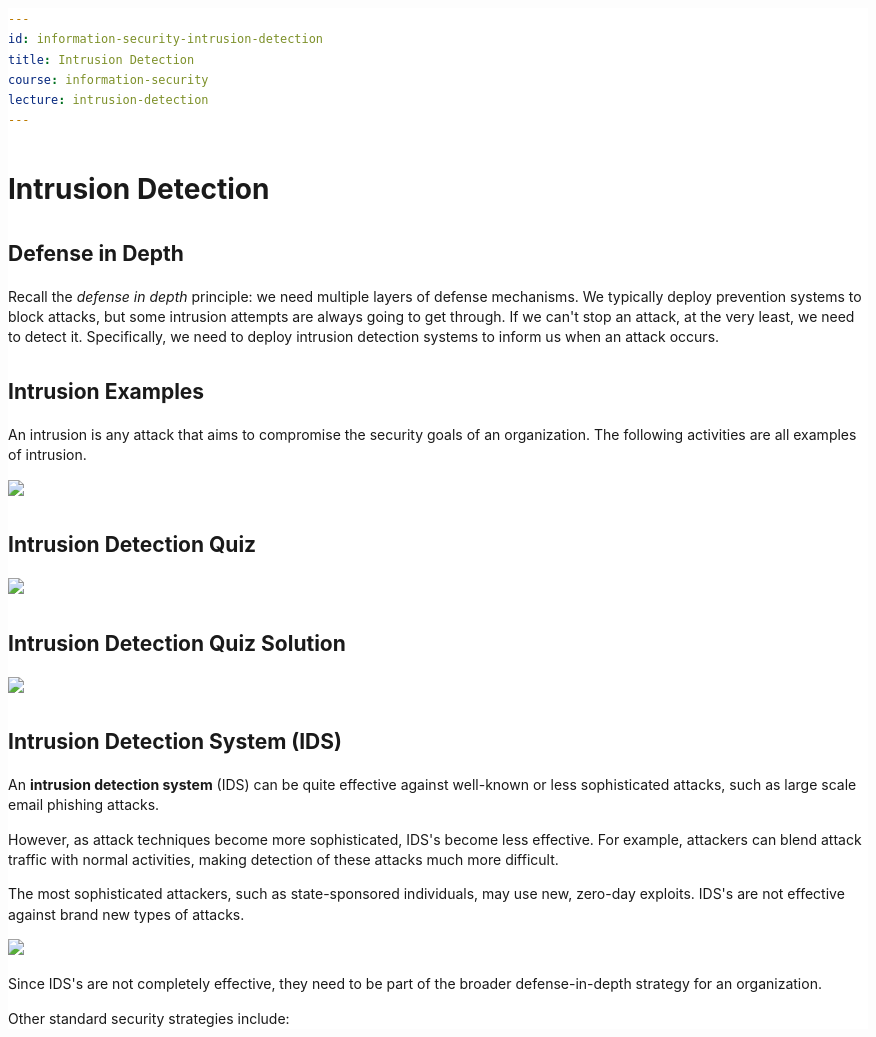 ```yaml
---
id: information-security-intrusion-detection
title: Intrusion Detection
course: information-security
lecture: intrusion-detection
---
```


# Intrusion Detection

## Defense in Depth
Recall the *defense in depth* principle: we need multiple layers of defense mechanisms. We typically deploy prevention systems to block attacks, but some intrusion attempts are always going to get through. If we can't stop an attack, at the very least, we need to detect it. Specifically, we need to deploy intrusion detection systems to inform us when an attack occurs.

## Intrusion Examples
An intrusion is any attack that aims to compromise the security goals of an organization. The following activities are all examples of intrusion.

![](https://assets.omscs.io/notes/A81B7CB1-5D34-4455-926E-A6E8F4F47C05.png)

## Intrusion Detection Quiz
![](https://assets.omscs.io/notes/6FCC8EA1-D76B-4CD2-A7B2-C959F599631A.png)

## Intrusion Detection Quiz Solution
![](https://assets.omscs.io/notes/D8BA0592-C705-4DEA-8677-C198872DAD54.png)

## Intrusion Detection System (IDS)
An **intrusion detection system** (IDS) can be quite effective against well-known or less sophisticated attacks, such as large scale email phishing attacks.

However, as attack techniques become more sophisticated, IDS's become less effective. For example, attackers can blend attack traffic with normal activities, making detection of these attacks much more difficult.

The most sophisticated attackers, such as state-sponsored individuals, may use new, zero-day exploits. IDS's are not effective against brand new types of attacks.

![](https://assets.omscs.io/notes/273BDEC1-5082-48B8-AF4B-63F124572832.png)

Since IDS's are not completely effective, they need to be part of the broader defense-in-depth strategy for an organization.

Other standard security strategies include:
